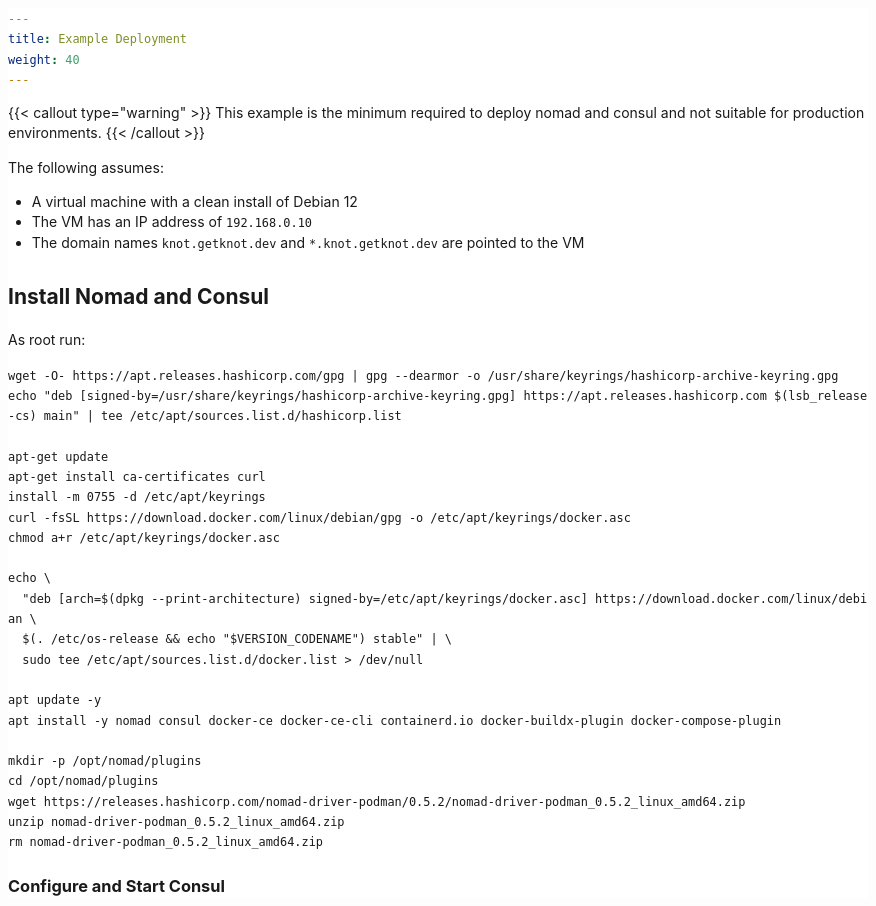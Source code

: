 ```yaml
---
title: Example Deployment
weight: 40
---
```


{{< callout type="warning" >}}
  This example is the minimum required to deploy nomad and consul and not suitable for production environments.
{{< /callout >}}

The following assumes:

- A virtual machine with a clean install of Debian 12
- The VM has an IP address of `192.168.0.10`
- The domain names `knot.getknot.dev` and `*.knot.getknot.dev` are pointed to the VM

## Install Nomad and Consul

As root run:

```shell
wget -O- https://apt.releases.hashicorp.com/gpg | gpg --dearmor -o /usr/share/keyrings/hashicorp-archive-keyring.gpg
echo "deb [signed-by=/usr/share/keyrings/hashicorp-archive-keyring.gpg] https://apt.releases.hashicorp.com $(lsb_release -cs) main" | tee /etc/apt/sources.list.d/hashicorp.list

apt-get update
apt-get install ca-certificates curl
install -m 0755 -d /etc/apt/keyrings
curl -fsSL https://download.docker.com/linux/debian/gpg -o /etc/apt/keyrings/docker.asc
chmod a+r /etc/apt/keyrings/docker.asc

echo \
  "deb [arch=$(dpkg --print-architecture) signed-by=/etc/apt/keyrings/docker.asc] https://download.docker.com/linux/debian \
  $(. /etc/os-release && echo "$VERSION_CODENAME") stable" | \
  sudo tee /etc/apt/sources.list.d/docker.list > /dev/null

apt update -y
apt install -y nomad consul docker-ce docker-ce-cli containerd.io docker-buildx-plugin docker-compose-plugin

mkdir -p /opt/nomad/plugins
cd /opt/nomad/plugins
wget https://releases.hashicorp.com/nomad-driver-podman/0.5.2/nomad-driver-podman_0.5.2_linux_amd64.zip
unzip nomad-driver-podman_0.5.2_linux_amd64.zip
rm nomad-driver-podman_0.5.2_linux_amd64.zip
```

### Configure and Start Consul
